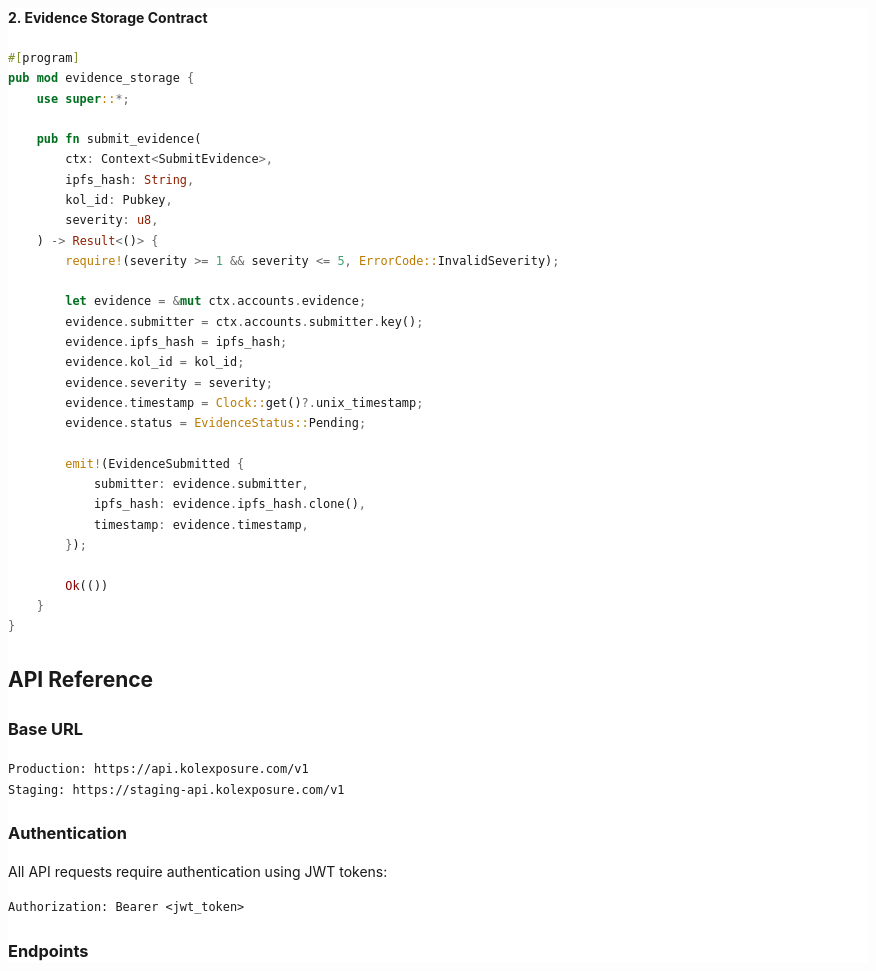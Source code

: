 #### 2. Evidence Storage Contract

```rust
#[program]
pub mod evidence_storage {
    use super::*;

    pub fn submit_evidence(
        ctx: Context<SubmitEvidence>,
        ipfs_hash: String,
        kol_id: Pubkey,
        severity: u8,
    ) -> Result<()> {
        require!(severity >= 1 && severity <= 5, ErrorCode::InvalidSeverity);

        let evidence = &mut ctx.accounts.evidence;
        evidence.submitter = ctx.accounts.submitter.key();
        evidence.ipfs_hash = ipfs_hash;
        evidence.kol_id = kol_id;
        evidence.severity = severity;
        evidence.timestamp = Clock::get()?.unix_timestamp;
        evidence.status = EvidenceStatus::Pending;

        emit!(EvidenceSubmitted {
            submitter: evidence.submitter,
            ipfs_hash: evidence.ipfs_hash.clone(),
            timestamp: evidence.timestamp,
        });

        Ok(())
    }
}
```

## API Reference

### Base URL

```
Production: https://api.kolexposure.com/v1
Staging: https://staging-api.kolexposure.com/v1
```

### Authentication

All API requests require authentication using JWT tokens:

```http
Authorization: Bearer <jwt_token>
```

### Endpoints
